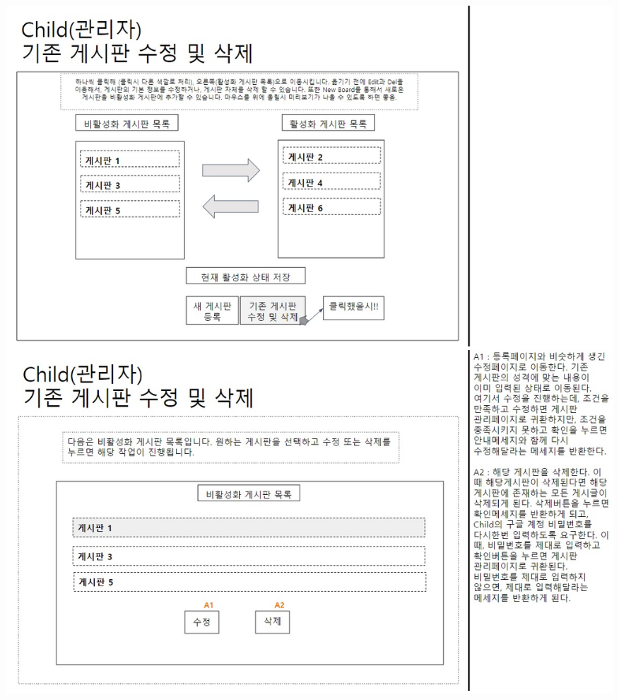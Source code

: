 ![Alt text](/images/2.Scene_Definition_Document/Scene25.jpg "Scene25")
![Alt text](/images/2.Scene_Definition_Document/Scene26.jpg "Scene26")